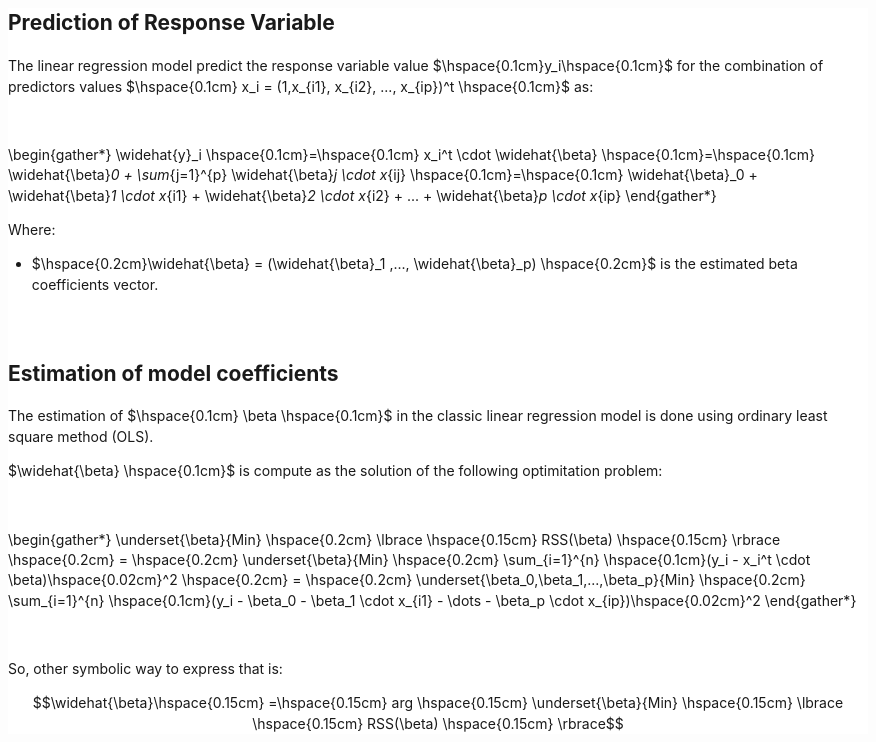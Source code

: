 
##  Prediction of Response Variable <a class="anchor" id="11"></a>


The linear regression model predict the response variable value $\hspace{0.1cm}y_i\hspace{0.1cm}$  for the combination of predictors values  $\hspace{0.1cm} x_i = (1,x_{i1}, x_{i2}, ..., x_{ip})^t \hspace{0.1cm}$  as:

<br>

\begin{gather*}
\widehat{y}_i \hspace{0.1cm}=\hspace{0.1cm} x_i^t \cdot \widehat{\beta}  \hspace{0.1cm}=\hspace{0.1cm} \widehat{\beta}_0 + \sum_{j=1}^{p} \widehat{\beta}_j \cdot x_{ij} \hspace{0.1cm}=\hspace{0.1cm} \widehat{\beta}_0 + \widehat{\beta}_1 \cdot x_{i1} + \widehat{\beta}_2 \cdot x_{i2} + ... + \widehat{\beta}_p \cdot x_{ip} 
\end{gather*}


Where:

- $\hspace{0.2cm}\widehat{\beta} = (\widehat{\beta}_1 ,..., \widehat{\beta}_p) \hspace{0.2cm}$ is the estimated beta coefficients vector.


&nbsp;





## Estimation of model coefficients <a class="anchor" id="12"></a>


The estimation of $\hspace{0.1cm} \beta \hspace{0.1cm}$  in the classic linear regression model is done
using ordinary least square  method (OLS).

$\widehat{\beta} \hspace{0.1cm}$  is compute as the solution of the following optimitation
problem:

<br>

\begin{gather*}
  \underset{\beta}{Min} \hspace{0.2cm} \lbrace \hspace{0.15cm} RSS(\beta) \hspace{0.15cm} \rbrace \hspace{0.2cm} = \hspace{0.2cm}  \underset{\beta}{Min} \hspace{0.2cm}  \sum_{i=1}^{n} \hspace{0.1cm}(y_i - x_i^t \cdot \beta)\hspace{0.02cm}^2  \hspace{0.2cm} = \hspace{0.2cm}  \underset{\beta_0,\beta_1,...,\beta_p}{Min} \hspace{0.2cm}  \sum_{i=1}^{n} \hspace{0.1cm}(y_i - \beta_0 - \beta_1 \cdot x_{i1} - \dots - \beta_p \cdot x_{ip})\hspace{0.02cm}^2 
\end{gather*}

 
<br>

So, other symbolic way to express that is:

$$\widehat{\beta}\hspace{0.15cm} =\hspace{0.15cm} arg  \hspace{0.15cm} \underset{\beta}{Min} \hspace{0.15cm} \lbrace \hspace{0.15cm} RSS(\beta) \hspace{0.15cm} \rbrace$$
